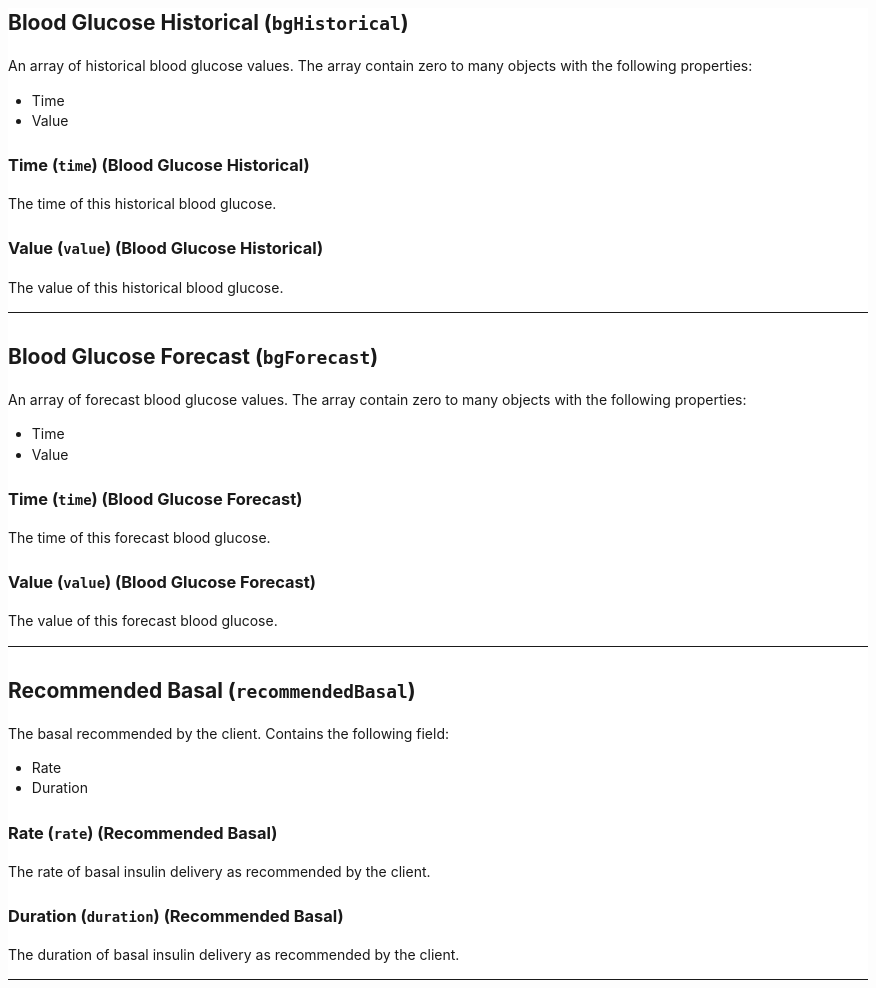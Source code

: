 ## Blood Glucose Historical (`bgHistorical`)

An array of historical blood glucose values. The array contain zero to many objects with the following properties:

* Time
* Value


### Time (`time`) (Blood Glucose Historical)

The time of this historical blood glucose.


### Value (`value`) (Blood Glucose Historical)

The value of this historical blood glucose.

---

## Blood Glucose Forecast (`bgForecast`)

An array of forecast blood glucose values. The array contain zero to many objects with the following properties:

* Time
* Value


### Time (`time`) (Blood Glucose Forecast)

The time of this forecast blood glucose.


### Value (`value`) (Blood Glucose Forecast)

The value of this forecast blood glucose.

---

## Recommended Basal (`recommendedBasal`)

The basal recommended by the client. Contains the following field:

* Rate
* Duration


### Rate (`rate`) (Recommended Basal)

The rate of basal insulin delivery as recommended by the client.


### Duration (`duration`) (Recommended Basal)

The duration of basal insulin delivery as recommended by the client.

---